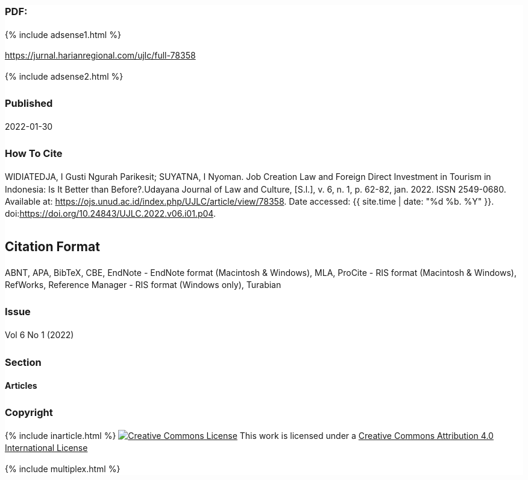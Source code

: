 ### PDF:

{% include adsense1.html %}

<https://jurnal.harianregional.com/ujlc/full-78358>

{% include adsense2.html %}

### Published
2022-01-30

### How To Cite
WIDIATEDJA, I Gusti Ngurah Parikesit; SUYATNA, I Nyoman.  Job Creation Law and Foreign Direct Investment in Tourism in Indonesia: Is It Better than Before?.Udayana Journal of Law and Culture, [S.l.], v. 6, n. 1, p. 62-82, jan. 2022. ISSN 2549-0680. Available at: <https://ojs.unud.ac.id/index.php/UJLC/article/view/78358>. Date accessed: {{ site.time | date: "%d %b. %Y" }}. doi:https://doi.org/10.24843/UJLC.2022.v06.i01.p04.

## Citation Format
ABNT, APA, BibTeX, CBE, EndNote - EndNote format (Macintosh & Windows), MLA, ProCite - RIS format (Macintosh & Windows), RefWorks, Reference Manager - RIS format (Windows only), Turabian

### Issue
Vol 6 No 1 (2022)

### Section 
**Articles**

### Copyright 
{% include inarticle.html %}
<a href="http://creativecommons.org/licenses/by/4.0/" rel="license"><img src="https://i.creativecommons.org/l/by/4.0/88x31.png" alt="Creative Commons License" /></a>
This work is licensed under a <a href="http://creativecommons.org/licenses/by/4.0/" rel="nofollow">Creative Commons Attribution 4.0 International License</a>

{% include multiplex.html %}
